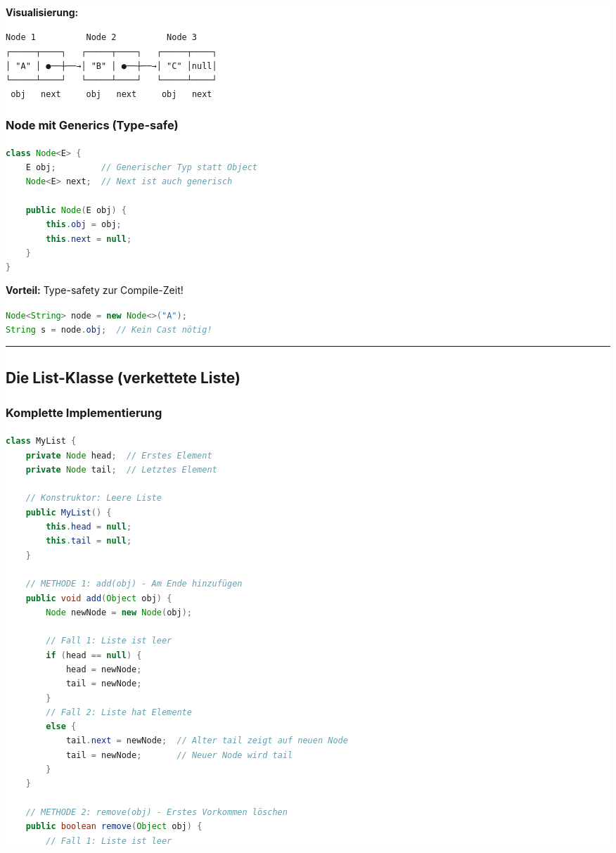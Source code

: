 **Visualisierung:**
```
Node 1          Node 2          Node 3
┌─────┬────┐   ┌─────┬────┐   ┌─────┬────┐
│ "A" │ ●──┼──→│ "B" │ ●──┼──→│ "C" │null│
└─────┴────┘   └─────┴────┘   └─────┴────┘
 obj   next     obj   next     obj   next
```

### Node mit Generics (Type-safe)

```java
class Node<E> {
    E obj;         // Generischer Typ statt Object
    Node<E> next;  // Next ist auch generisch

    public Node(E obj) {
        this.obj = obj;
        this.next = null;
    }
}
```

**Vorteil:** Type-safety zur Compile-Zeit!

```java
Node<String> node = new Node<>("A");
String s = node.obj;  // Kein Cast nötig!
```

---

## Die List-Klasse (verkettete Liste)

### Komplette Implementierung

```java
class MyList {
    private Node head;  // Erstes Element
    private Node tail;  // Letztes Element

    // Konstruktor: Leere Liste
    public MyList() {
        this.head = null;
        this.tail = null;
    }

    // METHODE 1: add(obj) - Am Ende hinzufügen
    public void add(Object obj) {
        Node newNode = new Node(obj);

        // Fall 1: Liste ist leer
        if (head == null) {
            head = newNode;
            tail = newNode;
        }
        // Fall 2: Liste hat Elemente
        else {
            tail.next = newNode;  // Alter tail zeigt auf neuen Node
            tail = newNode;       // Neuer Node wird tail
        }
    }

    // METHODE 2: remove(obj) - Erstes Vorkommen löschen
    public boolean remove(Object obj) {
        // Fall 1: Liste ist leer
```